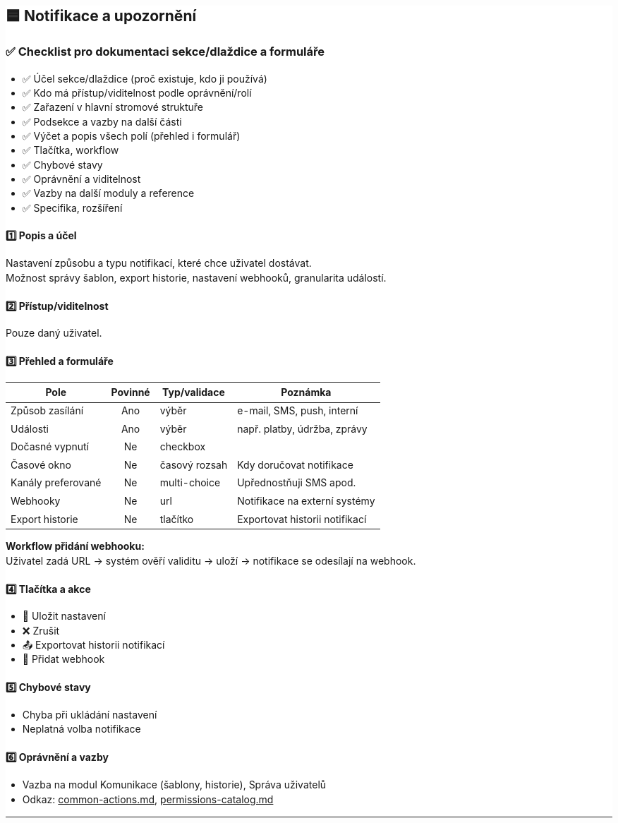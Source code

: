 
## 🟦 Notifikace a upozornění

### ✅ Checklist pro dokumentaci sekce/dlaždice a formuláře
- ✅ Účel sekce/dlaždice (proč existuje, kdo ji používá)
- ✅ Kdo má přístup/viditelnost podle oprávnění/rolí
- ✅ Zařazení v hlavní stromové struktuře
- ✅ Podsekce a vazby na další části
- ✅ Výčet a popis všech polí (přehled i formulář)
- ✅ Tlačítka, workflow
- ✅ Chybové stavy
- ✅ Oprávnění a viditelnost
- ✅ Vazby na další moduly a reference
- ✅ Specifika, rozšíření

#### 1️⃣ Popis a účel
Nastavení způsobu a typu notifikací, které chce uživatel dostávat.  
Možnost správy šablon, export historie, nastavení webhooků, granularita událostí.

#### 2️⃣ Přístup/viditelnost
Pouze daný uživatel.

#### 3️⃣ Přehled a formuláře
| Pole                 | Povinné | Typ/validace     | Poznámka                      |
|----------------------|:-------:|------------------|-------------------------------|
| Způsob zasílání      | Ano     | výběr            | e-mail, SMS, push, interní    |
| Události             | Ano     | výběr            | např. platby, údržba, zprávy  |
| Dočasné vypnutí      | Ne      | checkbox         |                               |
| Časové okno          | Ne      | časový rozsah    | Kdy doručovat notifikace      |
| Kanály preferované   | Ne      | multi-choice     | Upřednostňuji SMS apod.       |
| Webhooky             | Ne      | url              | Notifikace na externí systémy |
| Export historie      | Ne      | tlačítko         | Exportovat historii notifikací |

**Workflow přidání webhooku:**  
Uživatel zadá URL → systém ověří validitu → uloží → notifikace se odesílají na webhook.

#### 4️⃣ Tlačítka a akce
- 💾 Uložit nastavení
- ❌ Zrušit
- 📤 Exportovat historii notifikací
- 🔗 Přidat webhook

#### 5️⃣ Chybové stavy
- Chyba při ukládání nastavení
- Neplatná volba notifikace

#### 6️⃣ Oprávnění a vazby
- Vazba na modul Komunikace (šablony, historie), Správa uživatelů
- Odkaz: [common-actions.md](./common-actions.md), [permissions-catalog.md](./permissions-catalog.md)

---